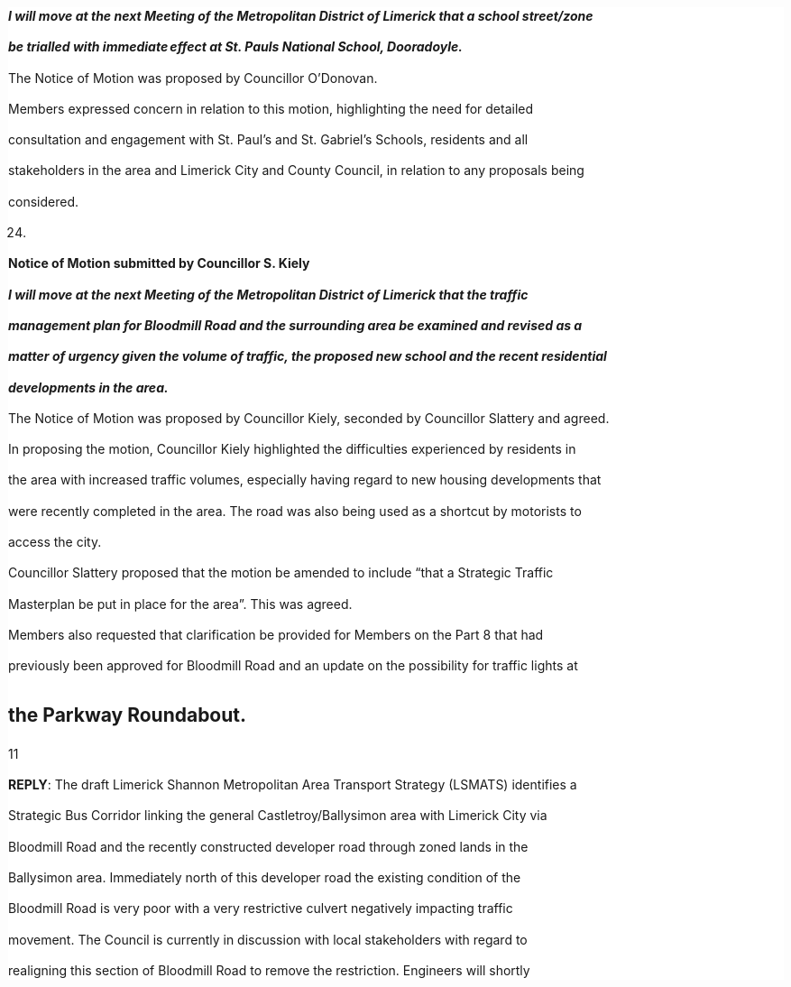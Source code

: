 ***I will move at the next Meeting of the Metropolitan District of Limerick that a school street/zone***

***be trialled with immediate effect at St. Pauls National School, Dooradoyle.***

The Notice of Motion was proposed by Councillor O’Donovan.

Members expressed concern in relation to this motion, highlighting the need for detailed

consultation and engagement with St. Paul’s and St. Gabriel’s Schools, residents and all

stakeholders in the area and Limerick City and County Council, in relation to any proposals being

considered.

24.

**Notice of Motion submitted by Councillor S. Kiely**

***I will move at the next Meeting of the Metropolitan District of Limerick that the traffic***

***management plan for Bloodmill Road and the surrounding area be examined and revised as a***

***matter of urgency given the volume of traffic, the proposed new school and the recent residential***

***developments in the area.***

The Notice of Motion was proposed by Councillor Kiely, seconded by Councillor Slattery and agreed.

In proposing the motion, Councillor Kiely highlighted the difficulties experienced by residents in

the area with increased traffic volumes, especially having regard to new housing developments that

were recently completed in the area. The road was also being used as a shortcut by motorists to

access the city.

Councillor Slattery proposed that the motion be amended to include “that a Strategic Traffic

Masterplan be put in place for the area”. This was agreed.

Members also requested that clarification be provided for Members on the Part 8 that had

previously been approved for Bloodmill Road and an update on the possibility for traffic lights at

the Parkway Roundabout.
---
11

**REPLY**: The draft Limerick Shannon Metropolitan Area Transport Strategy (LSMATS) identifies a

Strategic Bus Corridor linking the general Castletroy/Ballysimon area with Limerick City via

Bloodmill Road and the recently constructed developer road through zoned lands in the

Ballysimon area. Immediately north of this developer road the existing condition of the

Bloodmill Road is very poor with a very restrictive culvert negatively impacting traffic

movement. The Council is currently in discussion with local stakeholders with regard to

realigning this section of Bloodmill Road to remove the restriction. Engineers will shortly
